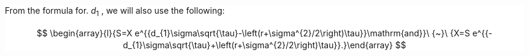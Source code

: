 From the formula for. $d_{1}$ , we will also use the following:

$$
\begin{array}{l}{S=X e^{{d_{1}\sigma\sqrt{\tau}-\left(r+\sigma^{2}/2\right)\tau}}\mathrm{and}}\ {~}\ {X=S e^{{-d_{1}\sigma\sqrt{\tau}+\left(r+\sigma^{2}/2\right)\tau}}.}\end{array}
$$

